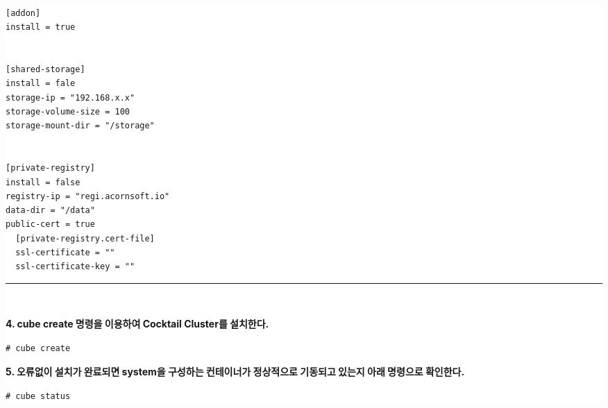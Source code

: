```
[addon]
install = true


[shared-storage]
install = fale
storage-ip = "192.168.x.x"
storage-volume-size = 100
storage-mount-dir = "/storage"


[private-registry]
install = false
registry-ip = "regi.acornsoft.io"
data-dir = "/data"
public-cert = true
  [private-registry.cert-file]
  ssl-certificate = ""
  ssl-certificate-key = ""
```

------
<br/>

**4. cube create 명령을 이용하여 Cocktail Cluster를 설치한다.**

```
# cube create
```

**5. 오류없이 설치가 완료되면 system을 구성하는 컨테이너가 정상적으로 기동되고 있는지 아래 명령으로 확인한다.**

```
# cube status
```